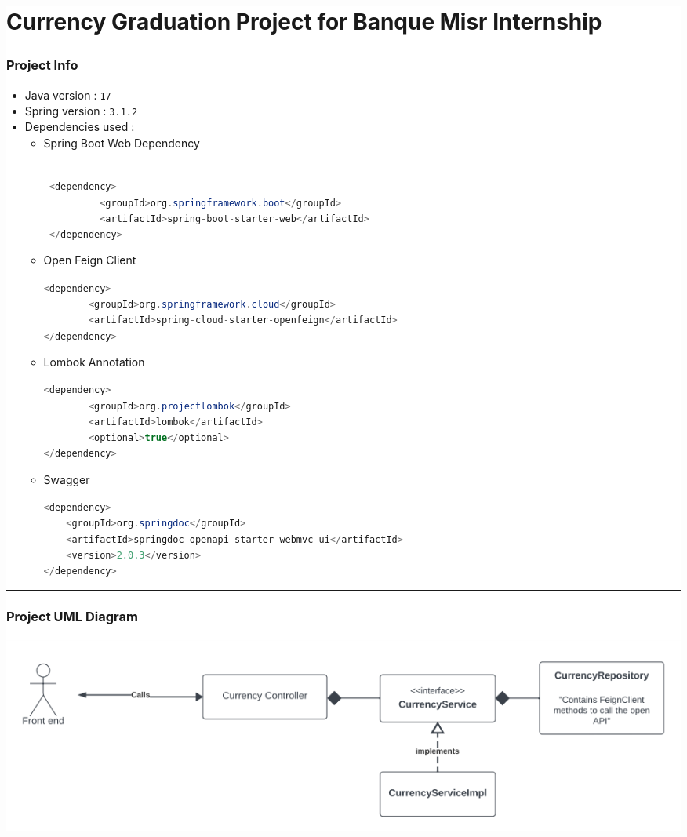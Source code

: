 # Currency Graduation Project for Banque Misr Internship

### Project Info 
- Java version : `17`
- Spring version : `3.1.2`
- Dependencies used :
  - Spring Boot Web Dependency
    ```Java
  
     <dependency>
              <groupId>org.springframework.boot</groupId>
              <artifactId>spring-boot-starter-web</artifactId>
     </dependency>
    ```
  - Open Feign Client
    ```Java
    <dependency>
            <groupId>org.springframework.cloud</groupId>
            <artifactId>spring-cloud-starter-openfeign</artifactId>
    </dependency>
    ```
  - Lombok Annotation
    ```Java
    <dependency>
            <groupId>org.projectlombok</groupId>
            <artifactId>lombok</artifactId>
            <optional>true</optional>
    </dependency>
    ```
  - Swagger
    ```Java
    <dependency>
        <groupId>org.springdoc</groupId>
        <artifactId>springdoc-openapi-starter-webmvc-ui</artifactId>
        <version>2.0.3</version>
    </dependency>
    ```
    
****

### Project UML Diagram

![img.png](img.png)
